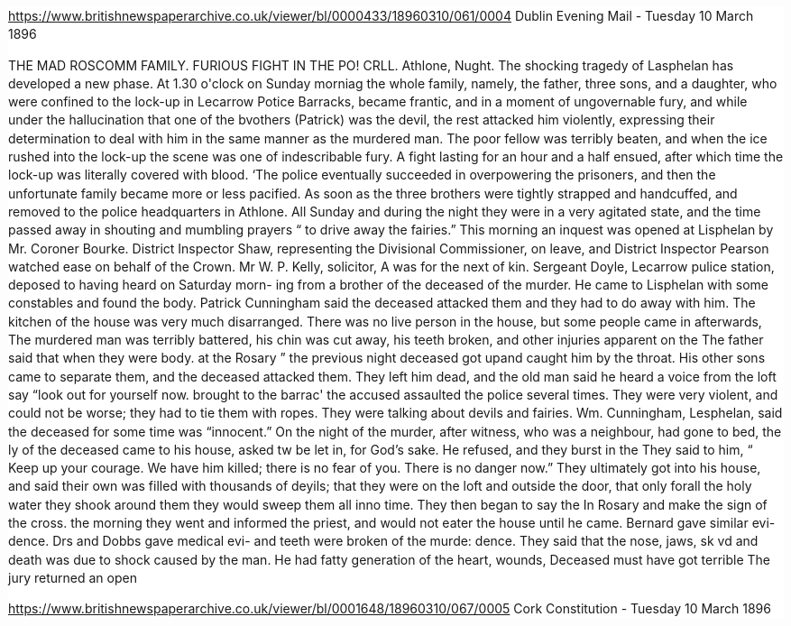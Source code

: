 https://www.britishnewspaperarchive.co.uk/viewer/bl/0000433/18960310/061/0004
Dublin Evening Mail - Tuesday 10 March 1896

THE MAD ROSCOMM FAMILY. FURIOUS FIGHT IN THE PO! CRLL. Athlone, Nught. The shocking tragedy of Lasphelan has developed a new phase. At 1.30 o'clock on Sunday morniag the whole family, namely, the father, three sons, and a daughter, who were confined to the lock-up in Lecarrow Potice Barracks, became frantic, and in a moment of ungovernable fury, and while under the hallucination that one of the bvothers (Patrick) was the devil, the rest attacked him violently, expressing their determination to deal with him in the same manner as the murdered man. The poor fellow was terribly beaten, and when the ice rushed into the lock-up the scene was one of indescribable fury. A fight lasting for an hour and a half ensued, after which time the lock-up was literally covered with blood. ‘The police eventually succeeded in overpowering the prisoners, and then the unfortunate family became more or less pacified. As soon as the three brothers were tightly strapped and handcuffed, and removed to the police headquarters in Athlone. All Sunday and during the night they were in a very agitated state, and the time passed away in shouting and mumbling prayers “ to drive away the fairies.” This morning an inquest was opened at Lisphelan by Mr. Coroner Bourke. District Inspector Shaw, representing the Divisional Commissioner, on leave, and District Inspector Pearson watched ease on behalf of the Crown. Mr W. P. Kelly, solicitor, A was for the next of kin. Sergeant Doyle, Lecarrow pulice station, deposed to having heard on Saturday morn- ing from a brother of the deceased of the murder. He came to Lisphelan with some constables and found the body. Patrick Cunningham said the deceased attacked them and they had to do away with him. The kitchen of the house was very much disarranged. There was no live person in the house, but some people came in afterwards, The murdered man was terribly battered, his chin was cut away, his teeth broken, and other injuries apparent on the The father said that when they were body. at the Rosary ” the previous night deceased got upand caught him by the throat. His other sons came to separate them, and the deceased attacked them. They left him dead, and the old man said he heard a voice from the loft say “look out for yourself now. brought to the  barrac' the accused assaulted the police several times. They were very violent, and could not be worse; they had to tie them with ropes. They were talking about devils and fairies. Wm. Cunningham, Lesphelan, said the deceased for some time was “innocent.” On the night of the murder, after witness, who was a neighbour, had gone to bed, the ly of the deceased came to his house, asked tw be let in, for God’s sake. He refused, and they burst in the They said to him, “ Keep up your courage. We have him killed; there is no fear of you. There is no danger now.” They ultimately got into his house, and said their own was filled with thousands of deyils; that they were on the loft and outside the door, that only forall the holy water they shook around them they would sweep them all inno time. They then began to say the In Rosary and make the sign of the cross. the morning they went and informed the priest, and would not eater the house until he came. Bernard gave similar evi- dence. Drs and Dobbs gave medical evi- and teeth were broken of the murde: dence. They said that the nose, jaws, sk vd and death was due to shock caused by the man. He had fatty generation of the heart, wounds, Deceased must have got terrible The jury returned an open 


https://www.britishnewspaperarchive.co.uk/viewer/bl/0001648/18960310/067/0005
Cork Constitution - Tuesday 10 March 1896
